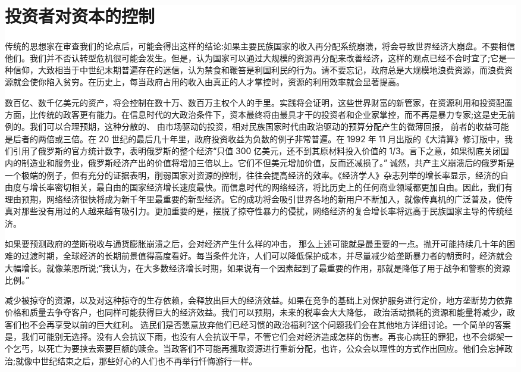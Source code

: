 # 投资者对资本的控制
传统的思想家在审查我们的论点后，可能会得出这样的结论:如果主要民族国家的收入再分配系统崩溃，将会导致世界经济大崩盘。不要相信他们。我们并不否认转型危机很可能会发生。但是，认为国家可以通过大规模的资源再分配来改善经济，这样的观点已经不合时宜了;它是一种信仰，大致相当于中世纪末期普遍存在的迷信，认为禁食和鞭笞是利国利民的行为。请不要忘记，政府总是大规模地浪费资源，而浪费资源就会使你陷入贫穷。在历史上，每当政府占用的收入由真正的人才掌控时，资源的利用效率就会显著提高。

数百亿、数千亿美元的资产，将会控制在数十万、数百万主权个人的手里。实践将会证明，这些世界财富的新管家，在资源利用和投资配置方面，比传统的政客更有能力。在信息时代的大政治条件下，资本最终将由最具才干的投资者和企业家掌控，而不再是暴力专家;这是史无前例的。我们可以合理预期，这种分散的、 由市场驱动的投资，相对民族国家时代由政治驱动的预算分配产生的微薄回报， 前者的收益可能是后者的两倍或三倍。在 20 世纪的最后几十年里，政府投资收益为负数的例子非常普遍。在 1992 年 11 月出版的《大清算》修订版中，我们引用了俄罗斯的官方统计数字，表明俄罗斯的整个经济“只值 300 亿美元，还不到其原材料投入价值的 1/3。言下之意，如果彻底关闭国内的制造业和服务业，俄罗斯经济产出的价值将增加三倍以上。它们不但美元增加价值，反而还减损了。” 诚然，共产主义崩溃后的俄罗斯是一个极端的例子，但有充分的证据表明，削弱国家对资源的控制，往往会提高经济的效率。《经济学人》杂志列举的增长率显示，经济的自由度与增长率密切相关，最自由的国家经济增长速度最快。而信息时代的网络经济，将比历史上的任何商业领域都更加自由。因此，我们有理由预期，网络经济很快将成为新千年里最重要的新型经济。它的成功将会吸引世界各地的新用户不断加入，就像传真机的广泛普及，使传真对那些没有用过的人越来越有吸引力。更加重要的是，摆脱了掠夺性暴力的侵扰，网络经济的复合增长率将远高于民族国家主导的传统经济。

如果要预测政府的垄断税收与通货膨胀崩溃之后，会对经济产生什么样的冲击， 那么上述可能就是最重要的一点。抛开可能持续几十年的困难的过渡时期，全球经济的长期前景值得高度看好。每当条件允许，人们可以降低保护成本，并尽量减少给垄断暴力者的朝贡时，经济就会大幅增长。就像莱恩所说;“我认为，在大多数经济增长时期，如果说有一个因素起到了最重要的作用，那就是降低了用于战争和警察的资源比例。”

减少被掠夺的资源，以及对这种掠夺的生存依赖，会释放出巨大的经济效益。如果在竞争的基础上对保护服务进行定价，地方垄断势力依靠价格和质量去争夺客户，也同样可能获得巨大的经济效益。我们可以预期，未来的税率会大大降低， 政治活动损耗的资源和能量将减少，政客们也不会再享受以前的巨大红利。 选民们是否愿意放弃他们已经习惯的政治福利?这个问题我们会在其他地方详细讨论。一个简单的答案是，我们可能别无选择。没有人会抗议下雨，也没有人会抗议干旱，不管它们会对经济造成怎样的伤害。再丧心病狂的罪犯，也不会绑架一个乞丐，以死亡为要挟去索要巨额的赎金。当政客们不可能再攫取资源进行重新分配，也许，公众会以理性的方式作出回应。他们会忘掉政治;就像中世纪结束之后，那些好心的人们也不再举行忏悔游行一样。